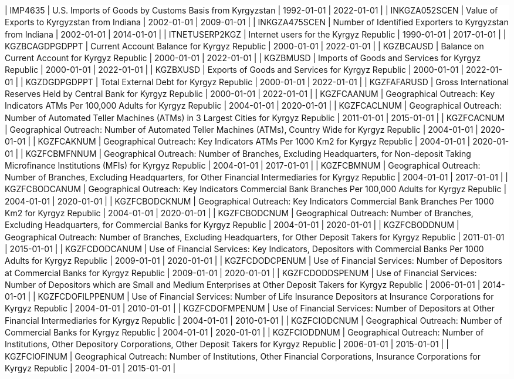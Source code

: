 | IMP4635             | U.S. Imports of Goods by Customs Basis from Kyrgyzstan                                                                                         | 1992-01-01          | 2022-01-01        |
| INKGZA052SCEN       | Value of Exports to Kyrgyzstan from Indiana                                                                                                    | 2002-01-01          | 2009-01-01        |
| INKGZA475SCEN       | Number of Identified Exporters to Kyrgyzstan from Indiana                                                                                      | 2002-01-01          | 2014-01-01        |
| ITNETUSERP2KGZ      | Internet users for the Kyrgyz Republic                                                                                                         | 1990-01-01          | 2017-01-01        |
| KGZBCAGDPGDPPT      | Current Account Balance for Kyrgyz Republic                                                                                                    | 2000-01-01          | 2022-01-01        |
| KGZBCAUSD           | Balance on Current Account for Kyrgyz Republic                                                                                                 | 2000-01-01          | 2022-01-01        |
| KGZBMUSD            | Imports of Goods and Services for Kyrgyz Republic                                                                                              | 2000-01-01          | 2022-01-01        |
| KGZBXUSD            | Exports of Goods and Services for Kyrgyz Republic                                                                                              | 2000-01-01          | 2022-01-01        |
| KGZDGDPGDPPT        | Total External Debt for Kyrgyz Republic                                                                                                        | 2000-01-01          | 2022-01-01        |
| KGZFAFARUSD         | Gross International Reserves Held by Central Bank for Kyrgyz Republic                                                                          | 2000-01-01          | 2022-01-01        |
| KGZFCAANUM          | Geographical Outreach: Key Indicators ATMs Per 100,000 Adults for Kyrgyz Republic                                                              | 2004-01-01          | 2020-01-01        |
| KGZFCACLNUM         | Geographical Outreach: Number of Automated Teller Machines (ATMs) in 3 Largest Cities for Kyrgyz Republic                                      | 2011-01-01          | 2015-01-01        |
| KGZFCACNUM          | Geographical Outreach: Number of Automated Teller Machines (ATMs), Country Wide for Kyrgyz Republic                                            | 2004-01-01          | 2020-01-01        |
| KGZFCAKNUM          | Geographical Outreach: Key Indicators ATMs Per 1000 Km2 for Kyrgyz Republic                                                                    | 2004-01-01          | 2020-01-01        |
| KGZFCBMFNNUM        | Geographical Outreach: Number of Branches, Excluding Headquarters, for Non-deposit Taking Microfinance Institutions (MFIs) for Kyrgyz Republic | 2004-01-01          | 2017-01-01        |
| KGZFCBMNUM          | Geographical Outreach: Number of Branches, Excluding Headquarters, for Other Financial Intermediaries for Kyrgyz Republic                      | 2004-01-01          | 2017-01-01        |
| KGZFCBODCANUM       | Geographical Outreach: Key Indicators Commercial Bank Branches Per 100,000 Adults for Kyrgyz Republic                                          | 2004-01-01          | 2020-01-01        |
| KGZFCBODCKNUM       | Geographical Outreach: Key Indicators Commercial Bank Branches Per 1000 Km2 for Kyrgyz Republic                                                | 2004-01-01          | 2020-01-01        |
| KGZFCBODCNUM        | Geographical Outreach: Number of Branches, Excluding Headquarters, for Commercial Banks for Kyrgyz Republic                                    | 2004-01-01          | 2020-01-01        |
| KGZFCBODDNUM        | Geographical Outreach: Number of Branches, Excluding Headquarters, for Other Deposit Takers for Kyrgyz Republic                                | 2011-01-01          | 2015-01-01        |
| KGZFCDODCANUM       | Use of Financial Services: Key Indicators, Depositors with Commercial Banks Per 1000 Adults for Kyrgyz Republic                                | 2009-01-01          | 2020-01-01        |
| KGZFCDODCPENUM      | Use of Financial Services: Number of Depositors at Commercial Banks for Kyrgyz Republic                                                        | 2009-01-01          | 2020-01-01        |
| KGZFCDODDSPENUM     | Use of Financial Services: Number of Depositors which are Small and Medium Enterprises at Other Deposit Takers for Kyrgyz Republic             | 2006-01-01          | 2014-01-01        |
| KGZFCDOFILPPENUM    | Use of Financial Services: Number of Life Insurance Depositors at Insurance Corporations for Kyrgyz Republic                                   | 2004-01-01          | 2010-01-01        |
| KGZFCDOFMPENUM      | Use of Financial Services: Number of Depositors at Other Financial Intermediaries for Kyrgyz Republic                                          | 2004-01-01          | 2010-01-01        |
| KGZFCIODCNUM        | Geographical Outreach: Number of Commercial Banks for Kyrgyz Republic                                                                          | 2004-01-01          | 2020-01-01        |
| KGZFCIODDNUM        | Geographical Outreach: Number of Institutions, Other Depository Corporations, Other Deposit Takers for Kyrgyz Republic                         | 2006-01-01          | 2015-01-01        |
| KGZFCIOFINUM        | Geographical Outreach: Number of Institutions, Other Financial Corporations, Insurance Corporations for Kyrgyz Republic                        | 2004-01-01          | 2015-01-01        |